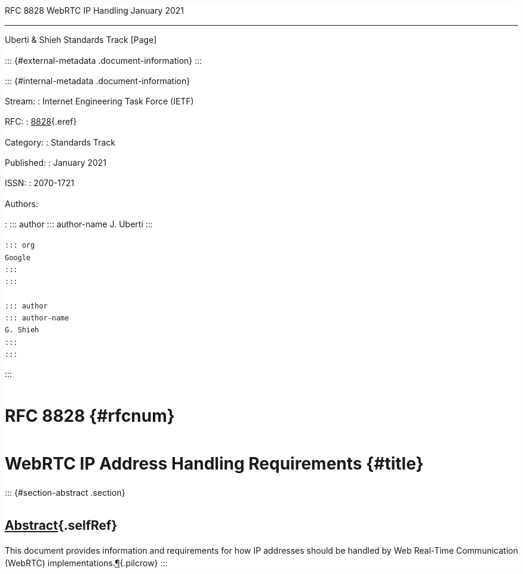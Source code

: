   RFC 8828         WebRTC IP Handling   January 2021
  ---------------- -------------------- --------------
  Uberti & Shieh   Standards Track      \[Page\]

::: {#external-metadata .document-information}
:::

::: {#internal-metadata .document-information}

Stream:
:   Internet Engineering Task Force (IETF)

RFC:
:   [8828](https://www.rfc-editor.org/rfc/rfc8828){.eref}

Category:
:   Standards Track

Published:
:   January 2021

ISSN:
:   2070-1721

Authors:

:   ::: author
    ::: author-name
    J. Uberti
    :::

    ::: org
    Google
    :::
    :::

    ::: author
    ::: author-name
    G. Shieh
    :::
    :::
:::

# RFC 8828 {#rfcnum}

# WebRTC IP Address Handling Requirements {#title}

::: {#section-abstract .section}
## [Abstract](#abstract){.selfRef}

This document provides information and requirements for how IP addresses
should be handled by Web Real-Time Communication (WebRTC)
implementations.[¶](#section-abstract-1){.pilcrow}
:::
